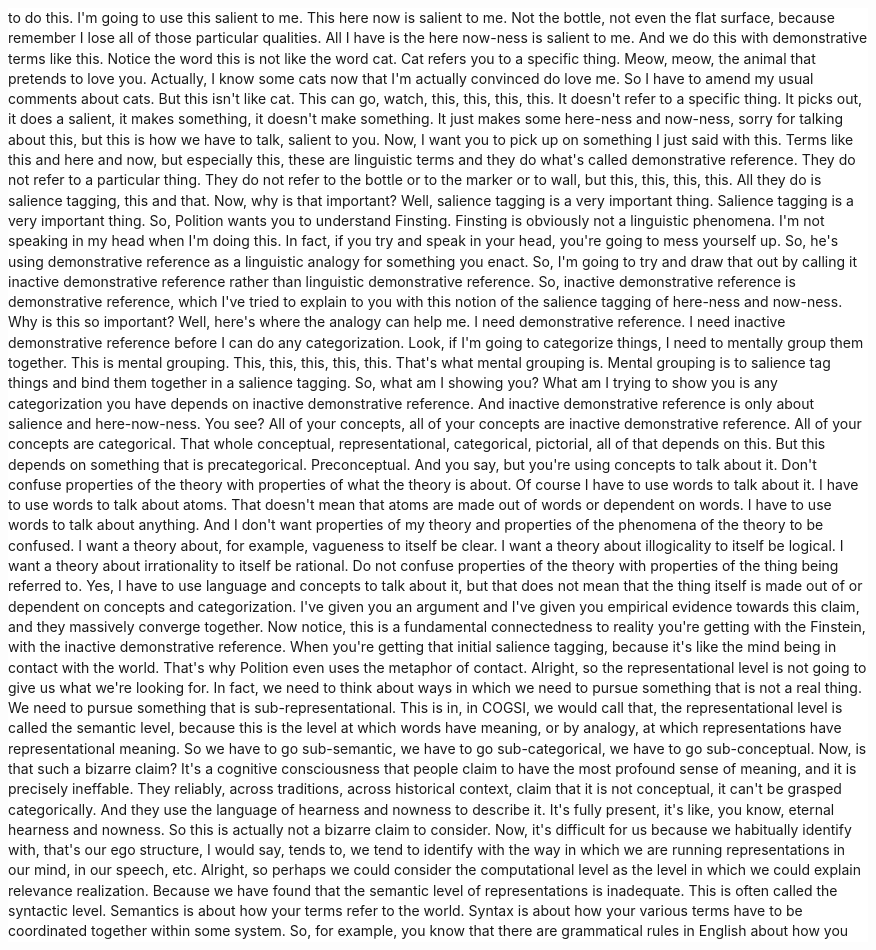 to do this. I'm going to use this salient to me. This here now is salient to me. Not the bottle, not even the flat surface, because remember I lose all of those particular qualities. All I have is the here now-ness is salient to me. And we do this with demonstrative terms like this. Notice the word this is not like the word cat. Cat refers you to a specific thing. Meow, meow, the animal that pretends to love you. Actually, I know some cats now that I'm actually convinced do love me. So I have to amend my usual comments about cats. But this isn't like cat. This can go, watch, this, this, this, this. It doesn't refer to a specific thing. It picks out, it does a salient, it makes something, it doesn't make something. It just makes some here-ness and now-ness, sorry for talking about this, but this is how we have to talk, salient to you. Now, I want you to pick up on something I just said with this. Terms like this and here and now, but especially this, these are linguistic terms and they do what's called demonstrative reference. They do not refer to a particular thing. They do not refer to the bottle or to the marker or to wall, but this, this, this, this. All they do is salience tagging, this and that. Now, why is that important? Well, salience tagging is a very important thing. Salience tagging is a very important thing. So, Polition wants you to understand Finsting. Finsting is obviously not a linguistic phenomena. I'm not speaking in my head when I'm doing this. In fact, if you try and speak in your head, you're going to mess yourself up. So, he's using demonstrative reference as a linguistic analogy for something you enact. So, I'm going to try and draw that out by calling it inactive demonstrative reference rather than linguistic demonstrative reference. So, inactive demonstrative reference is demonstrative reference, which I've tried to explain to you with this notion of the salience tagging of here-ness and now-ness. Why is this so important? Well, here's where the analogy can help me. I need demonstrative reference. I need inactive demonstrative reference before I can do any categorization. Look, if I'm going to categorize things, I need to mentally group them together. This is mental grouping. This, this, this, this, this. That's what mental grouping is. Mental grouping is to salience tag things and bind them together in a salience tagging. So, what am I showing you? What am I trying to show you is any categorization you have depends on inactive demonstrative reference. And inactive demonstrative reference is only about salience and here-now-ness. You see? All of your concepts, all of your concepts are inactive demonstrative reference. All of your concepts are categorical. That whole conceptual, representational, categorical, pictorial, all of that depends on this. But this depends on something that is precategorical. Preconceptual. And you say, but you're using concepts to talk about it. Don't confuse properties of the theory with properties of what the theory is about. Of course I have to use words to talk about it. I have to use words to talk about atoms. That doesn't mean that atoms are made out of words or dependent on words. I have to use words to talk about anything. And I don't want properties of my theory and properties of the phenomena of the theory to be confused. I want a theory about, for example, vagueness to itself be clear. I want a theory about illogicality to itself be logical. I want a theory about irrationality to itself be rational. Do not confuse properties of the theory with properties of the thing being referred to. Yes, I have to use language and concepts to talk about it, but that does not mean that the thing itself is made out of or dependent on concepts and categorization. I've given you an argument and I've given you empirical evidence towards this claim, and they massively converge together. Now notice, this is a fundamental connectedness to reality you're getting with the Finstein, with the inactive demonstrative reference. When you're getting that initial salience tagging, because it's like the mind being in contact with the world. That's why Polition even uses the metaphor of contact. Alright, so the representational level is not going to give us what we're looking for. In fact, we need to think about ways in which we need to pursue something that is not a real thing. We need to pursue something that is sub-representational. This is in, in COGSI, we would call that, the representational level is called the semantic level, because this is the level at which words have meaning, or by analogy, at which representations have representational meaning. So we have to go sub-semantic, we have to go sub-categorical, we have to go sub-conceptual. Now, is that such a bizarre claim? It's a cognitive consciousness that people claim to have the most profound sense of meaning, and it is precisely ineffable. They reliably, across traditions, across historical context, claim that it is not conceptual, it can't be grasped categorically. And they use the language of hearness and nowness to describe it. It's fully present, it's like, you know, eternal hearness and nowness. So this is actually not a bizarre claim to consider. Now, it's difficult for us because we habitually identify with, that's our ego structure, I would say, tends to, we tend to identify with the way in which we are running representations in our mind, in our speech, etc. Alright, so perhaps we could consider the computational level as the level in which we could explain relevance realization. Because we have found that the semantic level of representations is inadequate. This is often called the syntactic level. Semantics is about how your terms refer to the world. Syntax is about how your various terms have to be coordinated together within some system. So, for example, you know that there are grammatical rules in English about how you